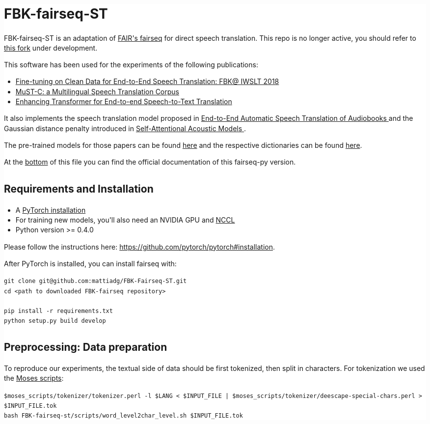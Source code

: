 # FBK-fairseq-ST

FBK-fairseq-ST is an adaptation of [FAIR's fairseq](https://github.com/pytorch/fairseq) for direct speech translation.
This repo is no longer active, you should refer to [this fork](https://github.com/mgaido91/FBK-fairseq-ST) under development.

This software has been used for the experiments of the following publications:
* [Fine-tuning on Clean Data for End-to-End Speech Translation: FBK@ IWSLT 2018](https://arxiv.org/abs/1810.07652)
* [MuST-C: a Multilingual Speech Translation Corpus](https://www.aclweb.org/anthology/N19-1202)
* [Enhancing Transformer for End-to-end Speech-to-Text Translation](https://docs.wixstatic.com/ugd/705d57_e6b5a5c517fc41769bdd57b67e57bdc9.pdf)

It also implements the speech translation model proposed in [End-to-End Automatic Speech Translation of Audiobooks
](https://arxiv.org/abs/1802.04200) and the Gaussian distance penalty introduced in [Self-Attentional Acoustic Models
](https://arxiv.org/abs/1803.09519).

The pre-trained models for those papers can be found [here](https://ict.fbk.eu/st-fairseq-models/) and the respective dictionaries can be found [here](https://github.com/mattiadg/FBK-Fairseq-ST/examples/speech_translation/dictionaries).

At the [bottom](#Introduction) of this file you can find the official documentation of this fairseq-py version.


## Requirements and Installation
* A [PyTorch installation](http://pytorch.org/)
* For training new models, you'll also need an NVIDIA GPU and [NCCL](https://github.com/NVIDIA/nccl)
* Python version >= 0.4.0 

Please follow the instructions here: https://github.com/pytorch/pytorch#installation.


After PyTorch is installed, you can install fairseq with:

```
git clone git@github.com:mattiadg/FBK-Fairseq-ST.git
cd <path to downloaded FBK-fairseq repository>

pip install -r requirements.txt
python setup.py build develop
```

## Preprocessing: Data preparation
To reproduce our experiments, the textual side of data should be first tokenized, then split in characters. For tokenization we used the [Moses scripts](https://github.com/moses-smt/mosesdecoder/tree/master/scripts):
```
$moses_scripts/tokenizer/tokenizer.perl -l $LANG < $INPUT_FILE | $moses_scripts/tokenizer/deescape-special-chars.perl > $INPUT_FILE.tok
bash FBK-fairseq-st/scripts/word_level2char_level.sh $INPUT_FILE.tok
```
